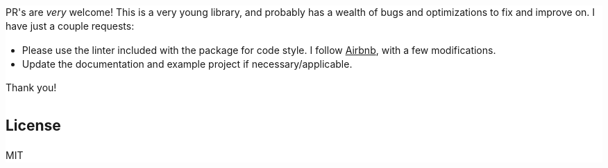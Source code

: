 PR's are *very* welcome!  This is a very young library, and probably has a wealth of bugs and optimizations to fix and improve on.  I have just a couple requests:

- Please use the linter included with the package for code style.  I follow [Airbnb](https://github.com/airbnb/javascript), with a few modifications.
- Update the documentation and example project if necessary/applicable.

Thank you!

<a name='License'></a>
## License ##
 MIT
